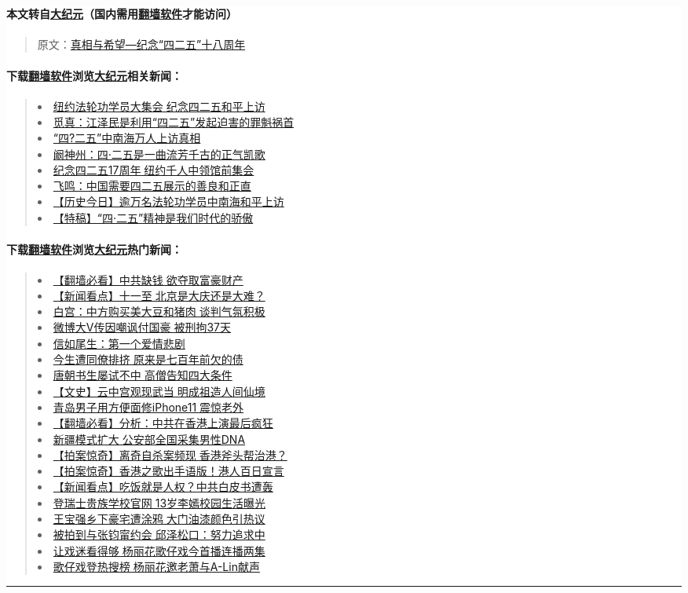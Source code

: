 #### 本文转自<a href="http://www.epochtimes.com">大纪元</a>（国内需用<a href="https://git.io/JesJV">翻墙软件</a>才能访问）
> 原文：<a href="http://www.epochtimes.com/gb/17/4/22/n9064470.htm">真相与希望—纪念“四二五”十八周年</a>
#### 下载<a href="https://git.io/JesJV">翻墙软件</a>浏览<a href="http://www.epochtimes.com">大纪元</a>相关新闻：
> <li><a href="http://www.epochtimes.com/gb/17/4/23/n9067697.htm">纽约法轮功学员大集会 纪念四二五和平上访</a></li>
> <li><a href="http://www.epochtimes.com/gb/17/4/20/n9058112.htm">觅真：江泽民是利用“四二五”发起迫害的罪魁祸首</a></li>
> <li><a href="http://www.epochtimes.com/gb/16/5/5/n7806468.htm">“四?二五”中南海万人上访真相</a></li>
> <li><a href="http://www.epochtimes.com/gb/16/5/4/n7801269.htm">阚神州：四·二五是一曲流芳千古的正气凯歌</a></li>
> <li><a href="http://www.epochtimes.com/gb/16/4/25/n7706505.htm">纪念四二五17周年 纽约千人中领馆前集会</a></li>
> <li><a href="http://www.epochtimes.com/gb/16/4/25/n7707245.htm">飞鸣：中国需要四二五展示的善良和正直</a></li>
> <li><a href="http://www.epochtimes.com/gb/15/4/25/n4420226.htm">【历史今日】逾万名法轮功学员中南海和平上访</a></li>
> <li><a href="https://github.com/asdfghy6/djy/blob/master/gb/15/4/25/n4419964.md">【特稿】“四·二五”精神是我们时代的骄傲</a></li>

#### 下载<a href="https://git.io/JesJV">翻墙软件</a>浏览<a href="http://www.epochtimes.com">大纪元</a>热门新闻：
> <li><a href="http://www.epochtimes.com/gb/19/9/25/n11546931.htm">【翻墙必看】中共缺钱 欲夺取富豪财产</a></li>
> <li><a href="http://www.epochtimes.com/gb/19/9/26/n11548856.htm">【新闻看点】十一至 北京是大庆还是大难？</a></li>
> <li><a href="http://www.epochtimes.com/gb/19/9/26/n11548713.htm">白宫：中方购买美大豆和猪肉 谈判气氛积极</a></li>
> <li><a href="http://www.epochtimes.com/gb/19/9/26/n11548966.htm">微博大V传因嘲讽付国豪 被刑拘37天</a></li>
> <li><a href="http://www.epochtimes.com/gb/12/4/16/n3566971.htm">信如尾生：第一个爱情悲剧</a></li>
> <li><a href="http://www.epochtimes.com/gb/15/9/3/n4519621.htm">今生遭同僚排挤 原来是七百年前欠的债</a></li>
> <li><a href="http://www.epochtimes.com/gb/19/9/20/n11534314.htm">唐朝书生屡试不中 高僧告知四大条件</a></li>
> <li><a href="http://www.epochtimes.com/gb/16/7/1/n8056353.htm">【文史】云中宫观现武当 明成祖造人间仙境</a></li>
> <li><a href="http://www.epochtimes.com/gb/19/9/25/n11546708.htm">青岛男子用方便面修iPhone11 震惊老外</a></li>
> <li><a href="http://www.epochtimes.com/gb/19/9/25/n11545125.htm">【翻墙必看】分析：中共在香港上演最后疯狂</a></li>
> <li><a href="http://www.epochtimes.com/gb/19/9/25/n11546501.htm">新疆模式扩大 公安部全国采集男性DNA</a></li>
> <li><a href="http://www.epochtimes.com/gb/19/9/25/n11544688.htm">【拍案惊奇】离奇自杀案频现 香港斧头帮治港？</a></li>
> <li><a href="http://www.epochtimes.com/gb/19/9/26/n11547040.htm">【拍案惊奇】香港之歌出手语版！港人百日宣言</a></li>
> <li><a href="http://www.epochtimes.com/gb/19/9/24/n11543678.htm">【新闻看点】吃饭就是人权？中共白皮书遭轰</a></li>
> <li><a href="http://www.epochtimes.com/gb/19/9/24/n11544222.htm">登瑞士贵族学校官网 13岁李嫣校园生活曝光</a></li>
> <li><a href="http://www.epochtimes.com/gb/19/9/24/n11544375.htm">王宝强乡下豪宅遭涂鸦 大门油漆颜色引热议</a></li>
> <li><a href="http://www.epochtimes.com/gb/19/9/25/n11545153.htm">被拍到与张钧甯约会 邱泽松口：努力追求中</a></li>
> <li><a href="http://www.epochtimes.com/gb/19/9/24/n11542872.htm">让戏迷看得够 杨丽花歌仔戏今首播连播两集</a></li>
> <li><a href="http://www.epochtimes.com/gb/19/9/25/n11545320.htm">歌仔戏登热搜榜 杨丽花邀老萧与A-Lin献声</a></li>
<hr>
